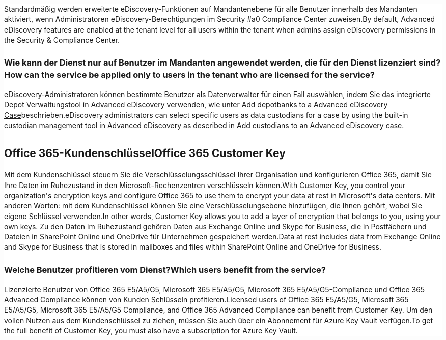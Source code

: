 <span data-ttu-id="1f3c0-216">Standardmäßig werden erweiterte eDiscovery-Funktionen auf Mandantenebene für alle Benutzer innerhalb des Mandanten aktiviert, wenn Administratoren eDiscovery-Berechtigungen im Security #a0 Compliance Center zuweisen.</span><span class="sxs-lookup"><span data-stu-id="1f3c0-216">By default, Advanced eDiscovery features are enabled at the tenant level for all users within the tenant when admins assign eDiscovery permissions in the Security & Compliance Center.</span></span>

### <a name="how-can-the-service-be-applied-only-to-users-in-the-tenant-who-are-licensed-for-the-service"></a><span data-ttu-id="1f3c0-217">Wie kann der Dienst nur auf Benutzer im Mandanten angewendet werden, die für den Dienst lizenziert sind?</span><span class="sxs-lookup"><span data-stu-id="1f3c0-217">How can the service be applied only to users in the tenant who are licensed for the service?</span></span>

<span data-ttu-id="1f3c0-218">eDiscovery-Administratoren können bestimmte Benutzer als Datenverwalter für einen Fall auswählen, indem Sie das integrierte Depot Verwaltungstool in Advanced eDiscovery verwenden, wie unter [Add depotbanks to a Advanced eDiscovery Case](https://docs.microsoft.com/office365/securitycompliance/compliance20/add-custodians-to-case)beschrieben.</span><span class="sxs-lookup"><span data-stu-id="1f3c0-218">eDiscovery administrators can select specific users as data custodians for a case by using the built-in custodian management tool in Advanced eDiscovery as described in [Add custodians to an Advanced eDiscovery case](https://docs.microsoft.com/office365/securitycompliance/compliance20/add-custodians-to-case).</span></span>

## <a name="office-365-customer-key"></a><span data-ttu-id="1f3c0-219">Office 365-Kundenschlüssel</span><span class="sxs-lookup"><span data-stu-id="1f3c0-219">Office 365 Customer Key</span></span>

<span data-ttu-id="1f3c0-220">Mit dem Kundenschlüssel steuern Sie die Verschlüsselungsschlüssel Ihrer Organisation und konfigurieren Office 365, damit Sie Ihre Daten im Ruhezustand in den Microsoft-Rechenzentren verschlüsseln können.</span><span class="sxs-lookup"><span data-stu-id="1f3c0-220">With Customer Key, you control your organization's encryption keys and configure Office 365 to use them to encrypt your data at rest in Microsoft's data centers.</span></span> <span data-ttu-id="1f3c0-221">Mit anderen Worten: mit dem Kundenschlüssel können Sie eine Verschlüsselungsebene hinzufügen, die Ihnen gehört, wobei Sie eigene Schlüssel verwenden.</span><span class="sxs-lookup"><span data-stu-id="1f3c0-221">In other words, Customer Key allows you to add a layer of encryption that belongs to you, using your own keys.</span></span> <span data-ttu-id="1f3c0-222">Zu den Daten im Ruhezustand gehören Daten aus Exchange Online und Skype for Business, die in Postfächern und Dateien in SharePoint Online und OneDrive für Unternehmen gespeichert werden.</span><span class="sxs-lookup"><span data-stu-id="1f3c0-222">Data at rest includes data from Exchange Online and Skype for Business that is stored in mailboxes and files within SharePoint Online and OneDrive for Business.</span></span>

### <a name="which-users-benefit-from-the-service"></a><span data-ttu-id="1f3c0-223">Welche Benutzer profitieren vom Dienst?</span><span class="sxs-lookup"><span data-stu-id="1f3c0-223">Which users benefit from the service?</span></span>

<span data-ttu-id="1f3c0-224">Lizenzierte Benutzer von Office 365 E5/A5/G5, Microsoft 365 E5/A5/G5, Microsoft 365 E5/A5/G5-Compliance und Office 365 Advanced Compliance können von Kunden Schlüsseln profitieren.</span><span class="sxs-lookup"><span data-stu-id="1f3c0-224">Licensed users of Office 365 E5/A5/G5, Microsoft 365 E5/A5/G5, Microsoft 365 E5/A5/G5 Compliance, and Office 365 Advanced Compliance can benefit from Customer Key.</span></span> <span data-ttu-id="1f3c0-225">Um den vollen Nutzen aus dem Kundenschlüssel zu ziehen, müssen Sie auch über ein Abonnement für Azure Key Vault verfügen.</span><span class="sxs-lookup"><span data-stu-id="1f3c0-225">To get the full benefit of Customer Key, you must also have a subscription for Azure Key Vault.</span></span>
